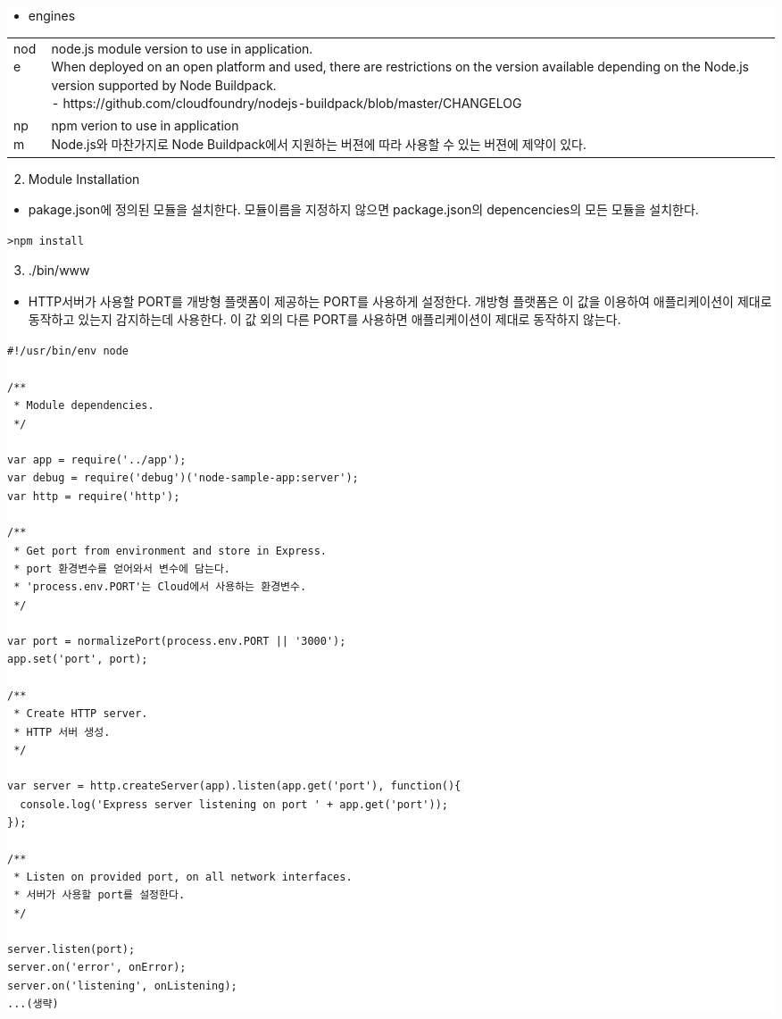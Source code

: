 - engines

<table>
  <tr>
    <td>node</td>
    <td>node.js module version to use in application.<br>
    When deployed on an open platform and used, there are restrictions on the version available depending on the Node.js version supported by Node Buildpack.<br>
    - https://github.com/cloudfoundry/nodejs-buildpack/blob/master/CHANGELOG</td>
  </tr>
  <tr>
    <td>npm</td>
    <td>npm verion to use in application<br>
    Node.js와 마찬가지로 Node Buildpack에서 지원하는 버젼에 따라 사용할 수 있는 버젼에 제약이 있다.</td>
  </tr>
</table>

2) Module Installation
- pakage.json에 정의된 모듈을 설치한다. 모듈이름을 지정하지 않으면 package.json의 depencencies의 모든 모듈을 설치한다.
```
>npm install
```

3) ./bin/www
- HTTP서버가 사용할 PORT를 개방형 플랫폼이 제공하는 PORT를 사용하게 설정한다. 개방형 플랫폼은 이 값을 이용하여 애플리케이션이 제대로 동작하고 있는지 감지하는데 사용한다. 이 값 외의 다른 PORT를 사용하면 애플리케이션이 제대로 동작하지 않는다.

```
#!/usr/bin/env node

/**
 * Module dependencies.
 */

var app = require('../app');
var debug = require('debug')('node-sample-app:server');
var http = require('http');

/**
 * Get port from environment and store in Express.
 * port 환경변수를 얻어와서 변수에 담는다.
 * 'process.env.PORT'는 Cloud에서 사용하는 환경변수.
 */

var port = normalizePort(process.env.PORT || '3000');
app.set('port', port);

/**
 * Create HTTP server.
 * HTTP 서버 생성.
 */

var server = http.createServer(app).listen(app.get('port'), function(){
  console.log('Express server listening on port ' + app.get('port'));
});

/**
 * Listen on provided port, on all network interfaces.
 * 서버가 사용할 port를 설정한다.
 */

server.listen(port);
server.on('error', onError);
server.on('listening', onListening);
...(생략)
```

